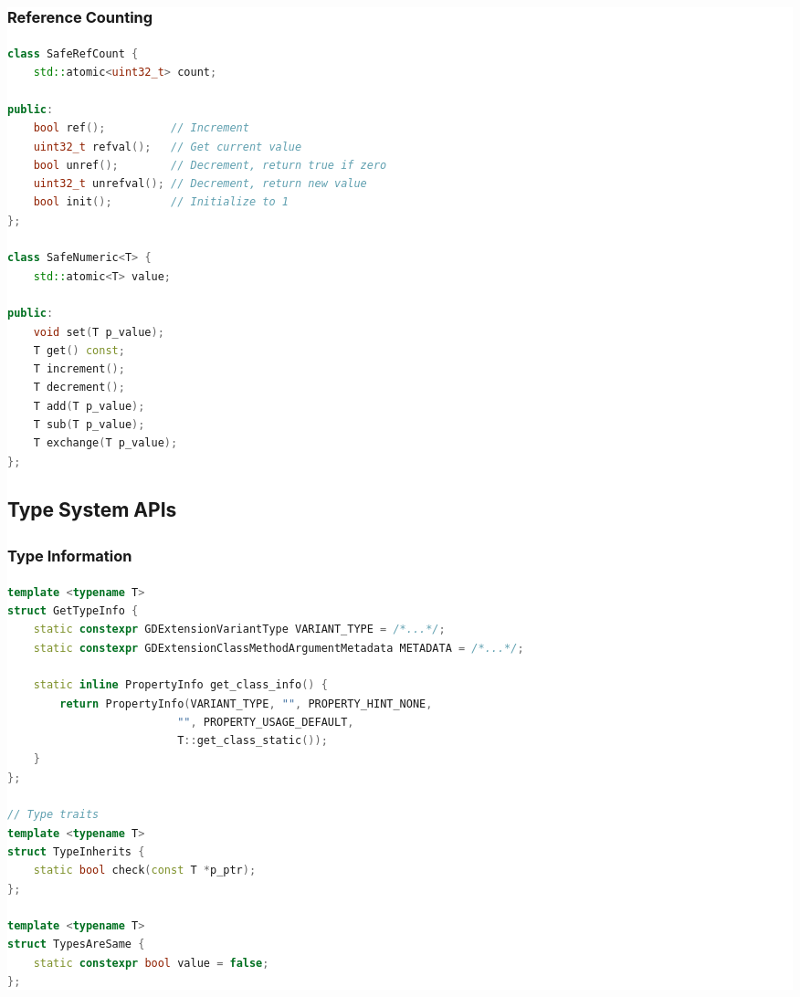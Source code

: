 ### Reference Counting

```cpp
class SafeRefCount {
    std::atomic<uint32_t> count;

public:
    bool ref();          // Increment
    uint32_t refval();   // Get current value
    bool unref();        // Decrement, return true if zero
    uint32_t unrefval(); // Decrement, return new value
    bool init();         // Initialize to 1
};

class SafeNumeric<T> {
    std::atomic<T> value;

public:
    void set(T p_value);
    T get() const;
    T increment();
    T decrement();
    T add(T p_value);
    T sub(T p_value);
    T exchange(T p_value);
};
```

## Type System APIs

### Type Information

```cpp
template <typename T>
struct GetTypeInfo {
    static constexpr GDExtensionVariantType VARIANT_TYPE = /*...*/;
    static constexpr GDExtensionClassMethodArgumentMetadata METADATA = /*...*/;

    static inline PropertyInfo get_class_info() {
        return PropertyInfo(VARIANT_TYPE, "", PROPERTY_HINT_NONE,
                          "", PROPERTY_USAGE_DEFAULT,
                          T::get_class_static());
    }
};

// Type traits
template <typename T>
struct TypeInherits {
    static bool check(const T *p_ptr);
};

template <typename T>
struct TypesAreSame {
    static constexpr bool value = false;
};
```
